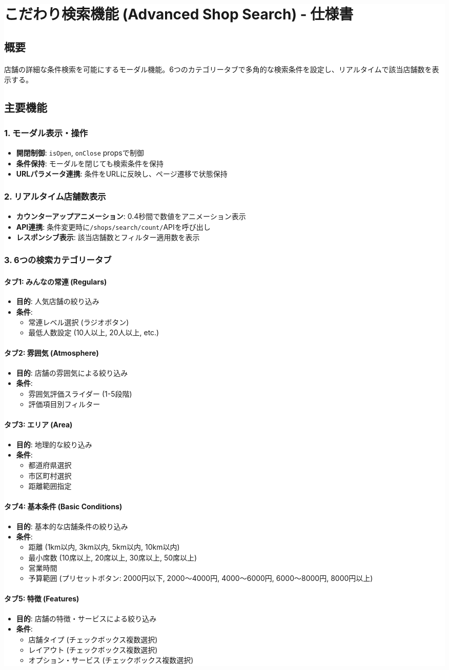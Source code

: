 # こだわり検索機能 (Advanced Shop Search) - 仕様書

## 概要
店舗の詳細な条件検索を可能にするモーダル機能。6つのカテゴリータブで多角的な検索条件を設定し、リアルタイムで該当店舗数を表示する。

## 主要機能

### 1. モーダル表示・操作
- **開閉制御**: `isOpen`, `onClose` propsで制御
- **条件保持**: モーダルを閉じても検索条件を保持
- **URLパラメータ連携**: 条件をURLに反映し、ページ遷移で状態保持

### 2. リアルタイム店舗数表示
- **カウンターアップアニメーション**: 0.4秒間で数値をアニメーション表示
- **API連携**: 条件変更時に`/shops/search/count/`APIを呼び出し
- **レスポンシブ表示**: 該当店舗数とフィルター適用数を表示

### 3. 6つの検索カテゴリータブ

#### タブ1: みんなの常連 (Regulars)
- **目的**: 人気店舗の絞り込み
- **条件**: 
  - 常連レベル選択 (ラジオボタン)
  - 最低人数設定 (10人以上, 20人以上, etc.)

#### タブ2: 雰囲気 (Atmosphere)  
- **目的**: 店舗の雰囲気による絞り込み
- **条件**:
  - 雰囲気評価スライダー (1-5段階)
  - 評価項目別フィルター

#### タブ3: エリア (Area)
- **目的**: 地理的な絞り込み
- **条件**:
  - 都道府県選択
  - 市区町村選択  
  - 距離範囲指定

#### タブ4: 基本条件 (Basic Conditions)
- **目的**: 基本的な店舗条件の絞り込み
- **条件**:
  - 距離 (1km以内, 3km以内, 5km以内, 10km以内)
  - 最小席数 (10席以上, 20席以上, 30席以上, 50席以上)
  - 営業時間
  - 予算範囲 (プリセットボタン: 2000円以下, 2000〜4000円, 4000〜6000円, 6000〜8000円, 8000円以上)

#### タブ5: 特徴 (Features)
- **目的**: 店舗の特徴・サービスによる絞り込み  
- **条件**:
  - 店舗タイプ (チェックボックス複数選択)
  - レイアウト (チェックボックス複数選択)
  - オプション・サービス (チェックボックス複数選択)
